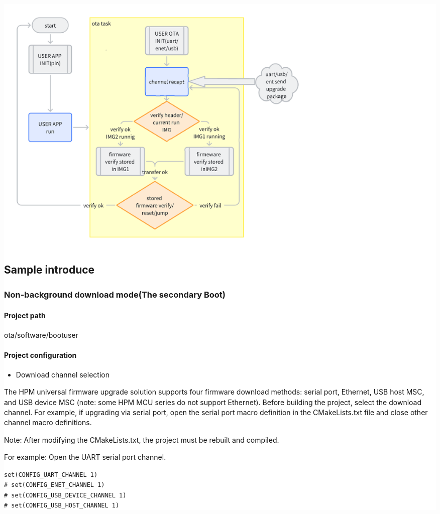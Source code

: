 ![app_user_mode_en](doc/api/assets/app_user_mode_en.png)


## Sample introduce

### Non-background download mode(The secondary Boot)

#### Project path

ota/software/bootuser

#### Project configuration

- Download channel selection

The HPM universal firmware upgrade solution supports four firmware download methods: serial port, Ethernet, USB host MSC, and USB device MSC (note: some HPM MCU series do not support Ethernet). Before building the project, select the download channel. For example, if upgrading via serial port, open the serial port macro definition in the CMakeLists.txt file and close other channel macro definitions.

Note: After modifying the CMakeLists.txt, the project must be rebuilt and compiled.

For example: Open the UART serial port channel.

```
set(CONFIG_UART_CHANNEL 1)
# set(CONFIG_ENET_CHANNEL 1)
# set(CONFIG_USB_DEVICE_CHANNEL 1)
# set(CONFIG_USB_HOST_CHANNEL 1)
```
